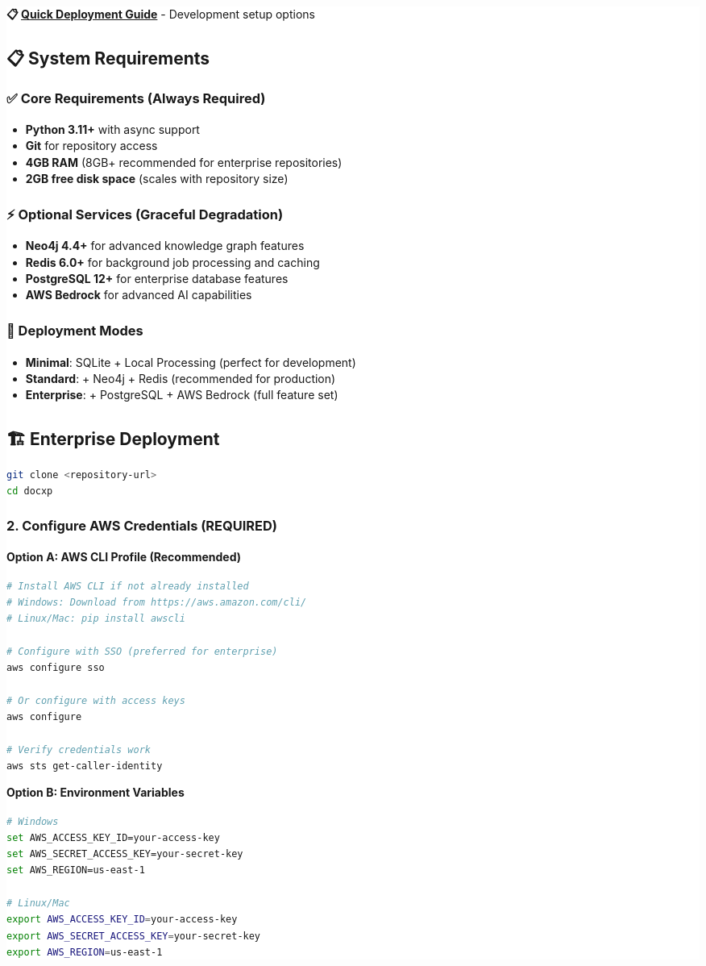**📋 [Quick Deployment Guide](QUICK_DEPLOYMENT_GUIDE.md)** - Development setup options

## 📋 **System Requirements**

### **✅ Core Requirements (Always Required)**
- **Python 3.11+** with async support
- **Git** for repository access
- **4GB RAM** (8GB+ recommended for enterprise repositories)
- **2GB free disk space** (scales with repository size)

### **⚡ Optional Services (Graceful Degradation)**
- **Neo4j 4.4+** for advanced knowledge graph features
- **Redis 6.0+** for background job processing and caching
- **PostgreSQL 12+** for enterprise database features
- **AWS Bedrock** for advanced AI capabilities

### **🎯 Deployment Modes**
- **Minimal**: SQLite + Local Processing (perfect for development)
- **Standard**: + Neo4j + Redis (recommended for production)
- **Enterprise**: + PostgreSQL + AWS Bedrock (full feature set)

## 🏗️ **Enterprise Deployment**
```bash
git clone <repository-url>
cd docxp
```

### 2. Configure AWS Credentials (REQUIRED)

**Option A: AWS CLI Profile (Recommended)**
```bash
# Install AWS CLI if not already installed
# Windows: Download from https://aws.amazon.com/cli/
# Linux/Mac: pip install awscli

# Configure with SSO (preferred for enterprise)
aws configure sso

# Or configure with access keys
aws configure

# Verify credentials work
aws sts get-caller-identity
```

**Option B: Environment Variables**
```bash
# Windows
set AWS_ACCESS_KEY_ID=your-access-key
set AWS_SECRET_ACCESS_KEY=your-secret-key
set AWS_REGION=us-east-1

# Linux/Mac
export AWS_ACCESS_KEY_ID=your-access-key
export AWS_SECRET_ACCESS_KEY=your-secret-key
export AWS_REGION=us-east-1
```
